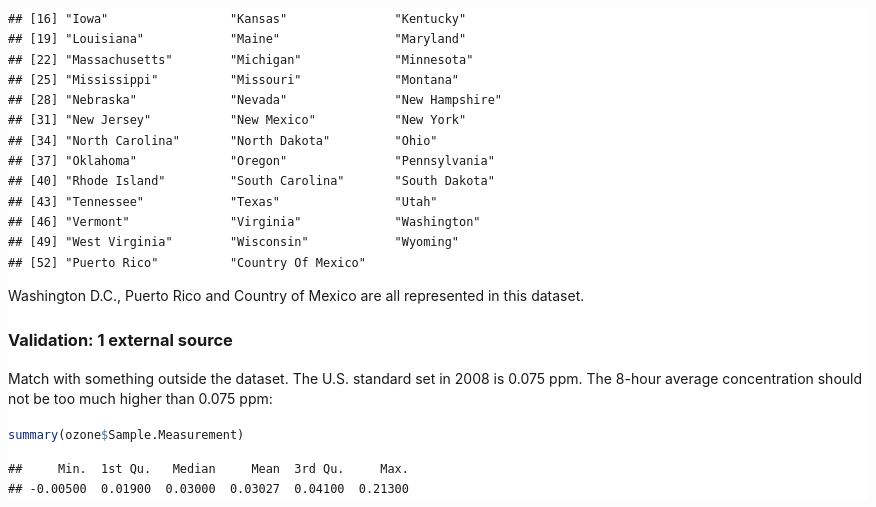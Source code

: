     ## [16] "Iowa"                 "Kansas"               "Kentucky"            
    ## [19] "Louisiana"            "Maine"                "Maryland"            
    ## [22] "Massachusetts"        "Michigan"             "Minnesota"           
    ## [25] "Mississippi"          "Missouri"             "Montana"             
    ## [28] "Nebraska"             "Nevada"               "New Hampshire"       
    ## [31] "New Jersey"           "New Mexico"           "New York"            
    ## [34] "North Carolina"       "North Dakota"         "Ohio"                
    ## [37] "Oklahoma"             "Oregon"               "Pennsylvania"        
    ## [40] "Rhode Island"         "South Carolina"       "South Dakota"        
    ## [43] "Tennessee"            "Texas"                "Utah"                
    ## [46] "Vermont"              "Virginia"             "Washington"          
    ## [49] "West Virginia"        "Wisconsin"            "Wyoming"             
    ## [52] "Puerto Rico"          "Country Of Mexico"

Washington D.C., Puerto Rico and Country of Mexico are all represented in this dataset.

### Validation: 1 external source

Match with something outside the dataset. The U.S. standard set in 2008 is 0.075 ppm. The 8-hour average concentration should not be too much higher than 0.075 ppm:

``` r
summary(ozone$Sample.Measurement)
```

    ##     Min.  1st Qu.   Median     Mean  3rd Qu.     Max. 
    ## -0.00500  0.01900  0.03000  0.03027  0.04100  0.21300
